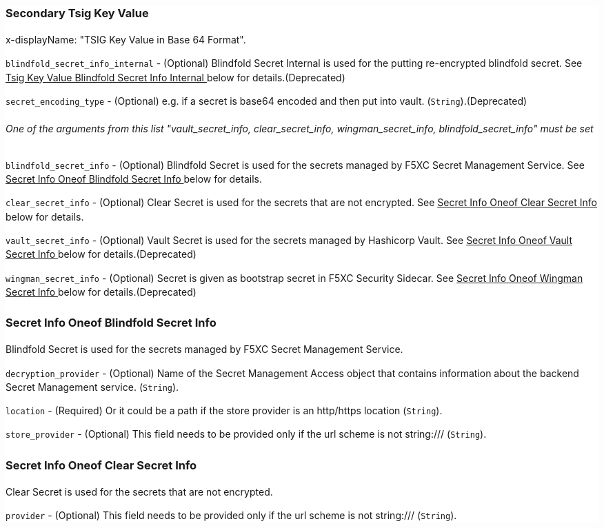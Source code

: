
### Secondary Tsig Key Value 

 x-displayName: "TSIG Key Value in Base 64 Format".

`blindfold_secret_info_internal` - (Optional) Blindfold Secret Internal is used for the putting re-encrypted blindfold secret. See [Tsig Key Value Blindfold Secret Info Internal ](#tsig-key-value-blindfold-secret-info-internal) below for details.(Deprecated)

`secret_encoding_type` - (Optional) e.g. if a secret is base64 encoded and then put into vault. (`String`).(Deprecated)



###### One of the arguments from this list "vault_secret_info, clear_secret_info, wingman_secret_info, blindfold_secret_info" must be set

`blindfold_secret_info` - (Optional) Blindfold Secret is used for the secrets managed by F5XC Secret Management Service. See [Secret Info Oneof Blindfold Secret Info ](#secret-info-oneof-blindfold-secret-info) below for details.


`clear_secret_info` - (Optional) Clear Secret is used for the secrets that are not encrypted. See [Secret Info Oneof Clear Secret Info ](#secret-info-oneof-clear-secret-info) below for details.


`vault_secret_info` - (Optional) Vault Secret is used for the secrets managed by Hashicorp Vault. See [Secret Info Oneof Vault Secret Info ](#secret-info-oneof-vault-secret-info) below for details.(Deprecated)


`wingman_secret_info` - (Optional) Secret is given as bootstrap secret in F5XC Security Sidecar. See [Secret Info Oneof Wingman Secret Info ](#secret-info-oneof-wingman-secret-info) below for details.(Deprecated)




### Secret Info Oneof Blindfold Secret Info 

 Blindfold Secret is used for the secrets managed by F5XC Secret Management Service.

`decryption_provider` - (Optional) Name of the Secret Management Access object that contains information about the backend Secret Management service. (`String`).

`location` - (Required) Or it could be a path if the store provider is an http/https location (`String`).

`store_provider` - (Optional) This field needs to be provided only if the url scheme is not string:/// (`String`).



### Secret Info Oneof Clear Secret Info 

 Clear Secret is used for the secrets that are not encrypted.

`provider` - (Optional) This field needs to be provided only if the url scheme is not string:/// (`String`).
